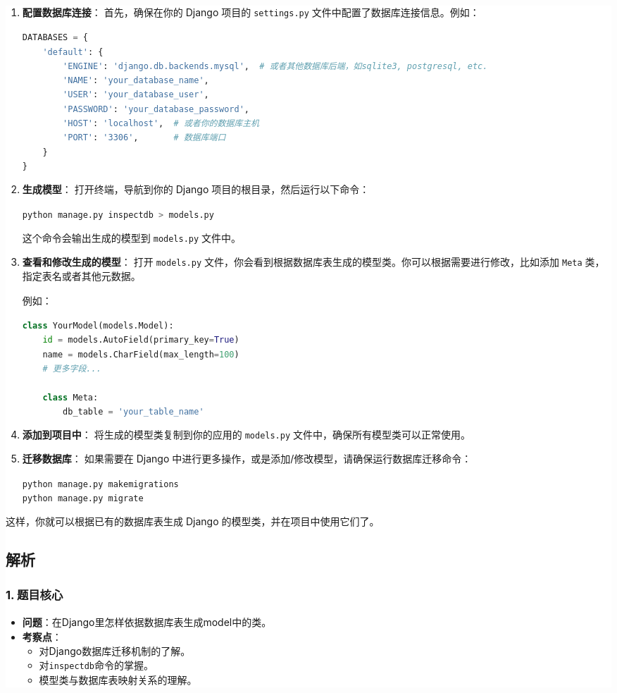 1. **配置数据库连接**：
   首先，确保在你的 Django 项目的 `settings.py` 文件中配置了数据库连接信息。例如：

   ```python
   DATABASES = {
       'default': {
           'ENGINE': 'django.db.backends.mysql',  # 或者其他数据库后端，如sqlite3, postgresql, etc.
           'NAME': 'your_database_name',
           'USER': 'your_database_user',
           'PASSWORD': 'your_database_password',
           'HOST': 'localhost',  # 或者你的数据库主机
           'PORT': '3306',       # 数据库端口
       }
   }
   ```

2. **生成模型**：
   打开终端，导航到你的 Django 项目的根目录，然后运行以下命令：

   ```bash
   python manage.py inspectdb > models.py
   ```

   这个命令会输出生成的模型到 `models.py` 文件中。

3. **查看和修改生成的模型**：
   打开 `models.py` 文件，你会看到根据数据库表生成的模型类。你可以根据需要进行修改，比如添加 `Meta` 类，指定表名或者其他元数据。

   例如：
   ```python
   class YourModel(models.Model):
       id = models.AutoField(primary_key=True)
       name = models.CharField(max_length=100)
       # 更多字段...

       class Meta:
           db_table = 'your_table_name'
   ```

4. **添加到项目中**：
   将生成的模型类复制到你的应用的 `models.py` 文件中，确保所有模型类可以正常使用。

5. **迁移数据库**：
   如果需要在 Django 中进行更多操作，或是添加/修改模型，请确保运行数据库迁移命令：

   ```bash
   python manage.py makemigrations
   python manage.py migrate
   ```

这样，你就可以根据已有的数据库表生成 Django 的模型类，并在项目中使用它们了。

## 解析

### 1. 题目核心
- **问题**：在Django里怎样依据数据库表生成model中的类。
- **考察点**：
  - 对Django数据库迁移机制的了解。
  - 对`inspectdb`命令的掌握。
  - 模型类与数据库表映射关系的理解。
